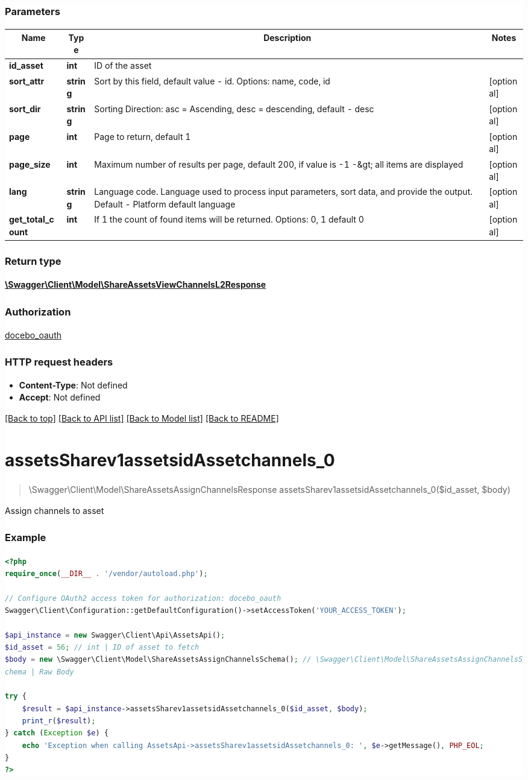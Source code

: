 ### Parameters

Name | Type | Description  | Notes
------------- | ------------- | ------------- | -------------
 **id_asset** | **int**| ID of the asset |
 **sort_attr** | **string**| Sort by this field, default value - id. Options: name, code, id | [optional]
 **sort_dir** | **string**| Sorting Direction: asc &#x3D; Ascending, desc &#x3D; descending, default - desc | [optional]
 **page** | **int**| Page to return, default 1 | [optional]
 **page_size** | **int**| Maximum number of results per page, default 200, if value is -1 -&amp;gt; all items are displayed | [optional]
 **lang** | **string**| Language code. Language used to process input parameters, sort data, and provide the output. Default - Platform default language | [optional]
 **get_total_count** | **int**| If 1 the count of found items will be returned. Options: 0, 1 default 0 | [optional]

### Return type

[**\Swagger\Client\Model\ShareAssetsViewChannelsL2Response**](../Model/ShareAssetsViewChannelsL2Response.md)

### Authorization

[docebo_oauth](../../README.md#docebo_oauth)

### HTTP request headers

 - **Content-Type**: Not defined
 - **Accept**: Not defined

[[Back to top]](#) [[Back to API list]](../../README.md#documentation-for-api-endpoints) [[Back to Model list]](../../README.md#documentation-for-models) [[Back to README]](../../README.md)

# **assetsSharev1assetsidAssetchannels_0**
> \Swagger\Client\Model\ShareAssetsAssignChannelsResponse assetsSharev1assetsidAssetchannels_0($id_asset, $body)

Assign channels to asset



### Example
```php
<?php
require_once(__DIR__ . '/vendor/autoload.php');

// Configure OAuth2 access token for authorization: docebo_oauth
Swagger\Client\Configuration::getDefaultConfiguration()->setAccessToken('YOUR_ACCESS_TOKEN');

$api_instance = new Swagger\Client\Api\AssetsApi();
$id_asset = 56; // int | ID of asset to fetch
$body = new \Swagger\Client\Model\ShareAssetsAssignChannelsSchema(); // \Swagger\Client\Model\ShareAssetsAssignChannelsSchema | Raw Body

try {
    $result = $api_instance->assetsSharev1assetsidAssetchannels_0($id_asset, $body);
    print_r($result);
} catch (Exception $e) {
    echo 'Exception when calling AssetsApi->assetsSharev1assetsidAssetchannels_0: ', $e->getMessage(), PHP_EOL;
}
?>
```
